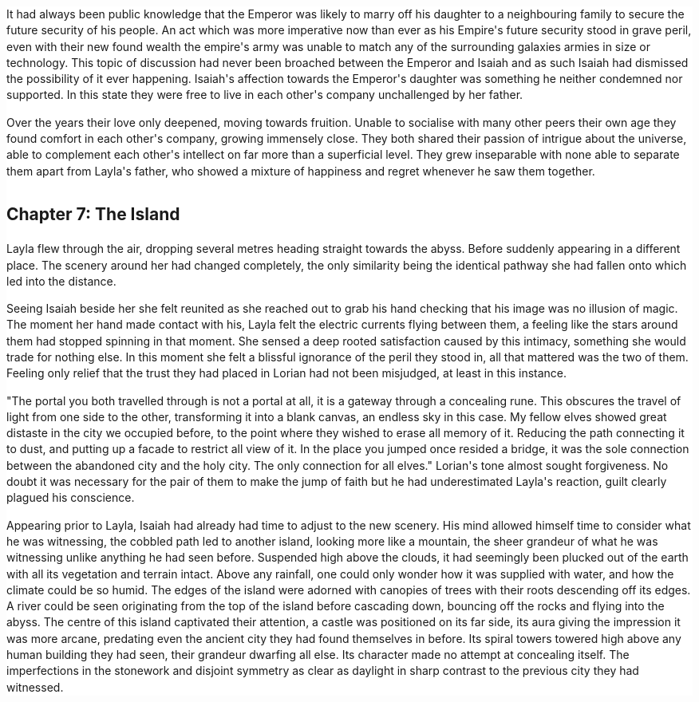 It had always been public knowledge that the Emperor was likely to marry off his daughter to a neighbouring family to secure the future security of his people. An act which was more imperative now than ever as his Empire's future security stood in grave peril, even with their new found wealth the empire's army was unable to match any of the surrounding galaxies armies in size or technology. This topic of discussion had never been broached between the Emperor and Isaiah and as such Isaiah had dismissed the possibility of it ever happening. Isaiah's affection towards the Emperor's daughter was something he neither condemned nor supported. In this state they were free to live in each other's company unchallenged by her father.

Over the years their love only deepened, moving towards fruition. Unable to socialise with many other peers their own age they found comfort in each other's company, growing immensely close. They both shared their passion of intrigue about the universe, able to complement each other's intellect on far more than a superficial level. They grew inseparable with none able to separate them apart from Layla's father, who showed a mixture of happiness and regret whenever he saw them together.

## **Chapter 7: The Island**

Layla flew through the air, dropping several metres heading straight towards the abyss. Before suddenly appearing in a different place. The scenery around her had changed completely, the only similarity being the identical pathway she had fallen onto which led into the distance. 

Seeing Isaiah beside her she felt reunited as she reached out to grab his hand checking that his image was no illusion of magic. The moment her hand made contact with his, Layla felt the electric currents flying between them, a feeling like the stars around them had stopped spinning in that moment. She sensed a deep rooted satisfaction caused by this intimacy, something she would trade for nothing else. In this moment she felt a blissful ignorance of the peril they stood in, all that mattered was the two of them. Feeling only relief that the trust they had placed in Lorian had not been misjudged, at least in this instance.

"The portal you both travelled through is not a portal at all, it is a gateway through a concealing rune. This obscures the travel of light from one side to the other, transforming it into a blank canvas, an endless sky in this case. My fellow elves showed great distaste in the city we occupied before, to the point where they wished to erase all memory of it. Reducing the path connecting it to dust, and putting up a facade to restrict all view of it. In the place you jumped once resided a bridge, it was the sole connection between the abandoned city and the holy city. The only connection for all elves." Lorian's tone almost sought forgiveness. No doubt it was necessary for the pair of them to make the jump of faith but he had underestimated Layla's reaction, guilt clearly plagued his conscience.

Appearing prior to Layla, Isaiah had already had time to adjust to the new scenery. His mind allowed himself time to consider what he was witnessing, the cobbled path led to another island, looking more like a mountain, the sheer grandeur of what he was witnessing unlike anything he had seen before. Suspended high above the clouds, it had seemingly been plucked out of the earth with all its vegetation and terrain intact. Above any rainfall, one could only wonder how it was supplied with water, and how the climate could be so humid. The edges of the island were adorned with canopies of trees with their roots descending off its edges. A river could be seen originating from the top of the island before cascading down, bouncing off the rocks and flying into the abyss. The centre of this island captivated their attention, a castle was positioned on its far side, its aura giving the impression it was more arcane, predating even the ancient city they had found themselves in before. Its spiral towers towered high above any human building they had seen, their grandeur dwarfing all else. Its character made no attempt at concealing itself. The imperfections in the stonework and disjoint symmetry as clear as daylight in sharp contrast to the previous city they had witnessed.
